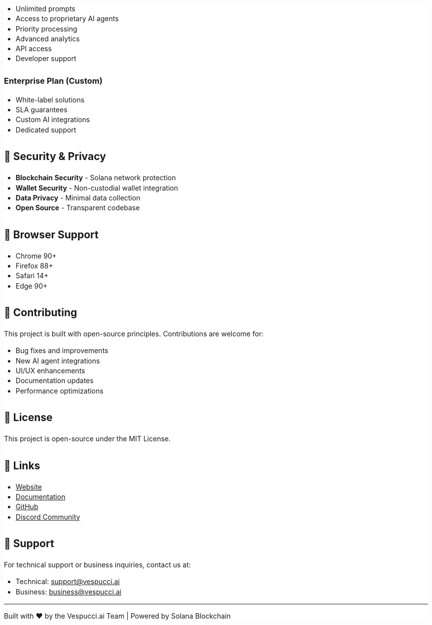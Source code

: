 - Unlimited prompts
- Access to proprietary AI agents
- Priority processing
- Advanced analytics
- API access
- Developer support

### Enterprise Plan (Custom)

- White-label solutions
- SLA guarantees
- Custom AI integrations
- Dedicated support

## 🔐 Security & Privacy

- **Blockchain Security** - Solana network protection
- **Wallet Security** - Non-custodial wallet integration
- **Data Privacy** - Minimal data collection
- **Open Source** - Transparent codebase

## 📱 Browser Support

- Chrome 90+
- Firefox 88+
- Safari 14+
- Edge 90+

## 🤝 Contributing

This project is built with open-source principles. Contributions are welcome for:

- Bug fixes and improvements
- New AI agent integrations
- UI/UX enhancements
- Documentation updates
- Performance optimizations

## 📄 License

This project is open-source under the MIT License.

## 🔗 Links

- [Website](https://vespucci.ai)
- [Documentation](https://docs.vespucci.ai)
- [GitHub](https://github.com/vespucci-ai)
- [Discord Community](https://discord.gg/vespucci-ai)

## 📧 Support

For technical support or business inquiries, contact us at:

- Technical: support@vespucci.ai
- Business: business@vespucci.ai

---

Built with ❤️ by the Vespucci.ai Team | Powered by Solana Blockchain

